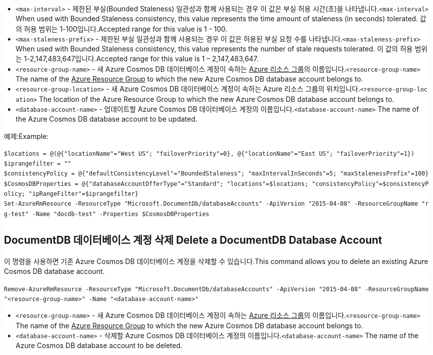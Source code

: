 * <span data-ttu-id="357e8-158">`<max-interval>` - 제한된 부실(Bounded Staleness) 일관성과 함께 사용되는 경우 이 값은 부실 허용 시간(초)을 나타냅니다.</span><span class="sxs-lookup"><span data-stu-id="357e8-158">`<max-interval>` When used with Bounded Staleness consistency, this value represents the time amount of staleness (in seconds) tolerated.</span></span> <span data-ttu-id="357e8-159">값의 허용 범위는 1-100입니다.</span><span class="sxs-lookup"><span data-stu-id="357e8-159">Accepted range for this value is 1 - 100.</span></span>
* <span data-ttu-id="357e8-160">`<max-staleness-prefix>` - 제한된 부실 일관성과 함께 사용되는 경우 이 값은 허용된 부실 요청 수를 나타냅니다.</span><span class="sxs-lookup"><span data-stu-id="357e8-160">`<max-staleness-prefix>` When used with Bounded Staleness consistency, this value represents the number of stale requests tolerated.</span></span> <span data-ttu-id="357e8-161">이 값의 허용 범위는 1-2,147,483,647입니다.</span><span class="sxs-lookup"><span data-stu-id="357e8-161">Accepted range for this value is 1 – 2,147,483,647.</span></span>
* <span data-ttu-id="357e8-162">`<resource-group-name>` - 새 Azure Cosmos DB 데이터베이스 계정이 속하는 [Azure 리소스 그룹][azure-resource-groups]의 이름입니다.</span><span class="sxs-lookup"><span data-stu-id="357e8-162">`<resource-group-name>` The name of the [Azure Resource Group][azure-resource-groups] to which the new Azure Cosmos DB database account belongs to.</span></span>
* <span data-ttu-id="357e8-163">`<resource-group-location>` - 새 Azure Cosmos DB 데이터베이스 계정이 속하는 Azure 리소스 그룹의 위치입니다.</span><span class="sxs-lookup"><span data-stu-id="357e8-163">`<resource-group-location>` The location of the Azure Resource Group to which the new Azure Cosmos DB database account belongs to.</span></span>
* <span data-ttu-id="357e8-164">`<database-account-name>` - 업데이트할 Azure Cosmos DB 데이터베이스 계정의 이름입니다.</span><span class="sxs-lookup"><span data-stu-id="357e8-164">`<database-account-name>` The name of the Azure Cosmos DB database account to be updated.</span></span>

<span data-ttu-id="357e8-165">예제:</span><span class="sxs-lookup"><span data-stu-id="357e8-165">Example:</span></span> 

    $locations = @(@{"locationName"="West US"; "failoverPriority"=0}, @{"locationName"="East US"; "failoverPriority"=1})
    $iprangefilter = ""
    $consistencyPolicy = @{"defaultConsistencyLevel"="BoundedStaleness"; "maxIntervalInSeconds"=5; "maxStalenessPrefix"=100}
    $CosmosDBProperties = @{"databaseAccountOfferType"="Standard"; "locations"=$locations; "consistencyPolicy"=$consistencyPolicy; "ipRangeFilter"=$iprangefilter}
    Set-AzureRmResource -ResourceType "Microsoft.DocumentDb/databaseAccounts" -ApiVersion "2015-04-08" -ResourceGroupName "rg-test" -Name "docdb-test" -Properties $CosmosDBProperties

## <span data-ttu-id="357e8-166"><a id="delete-documentdb-account-powershell"></a> DocumentDB 데이터베이스 계정 삭제</span><span class="sxs-lookup"><span data-stu-id="357e8-166"><a id="delete-documentdb-account-powershell"></a> Delete a DocumentDB Database Account</span></span>

<span data-ttu-id="357e8-167">이 명령을 사용하면 기존 Azure Cosmos DB 데이터베이스 계정을 삭제할 수 있습니다.</span><span class="sxs-lookup"><span data-stu-id="357e8-167">This command allows you to delete an existing Azure Cosmos DB database account.</span></span>

    Remove-AzureRmResource -ResourceType "Microsoft.DocumentDb/databaseAccounts" -ApiVersion "2015-04-08" -ResourceGroupName "<resource-group-name>" -Name "<database-account-name>"
    
* <span data-ttu-id="357e8-168">`<resource-group-name>` - 새 Azure Cosmos DB 데이터베이스 계정이 속하는 [Azure 리소스 그룹][azure-resource-groups]의 이름입니다.</span><span class="sxs-lookup"><span data-stu-id="357e8-168">`<resource-group-name>` The name of the [Azure Resource Group][azure-resource-groups] to which the new Azure Cosmos DB database account belongs to.</span></span>
* <span data-ttu-id="357e8-169">`<database-account-name>` - 삭제할 Azure Cosmos DB 데이터베이스 계정의 이름입니다.</span><span class="sxs-lookup"><span data-stu-id="357e8-169">`<database-account-name>` The name of the Azure Cosmos DB database account to be deleted.</span></span>


[powershell-install-configure]: https://docs.microsoft.com/azure/powershell-install-configure
[scaling-globally]: distribute-data-globally.md#EnableGlobalDistribution
[distribute-data-globally]: distribute-data-globally.md
[azure-resource-groups]: https://docs.microsoft.com/azure/azure-resource-manager/resource-group-overview#resource-groups
[azure-resource-tags]: https://docs.microsoft.com/azure/azure-resource-manager/resource-group-using-tags
[rp-rest-api]: https://docs.microsoft.com/rest/api/documentdbresourceprovider/